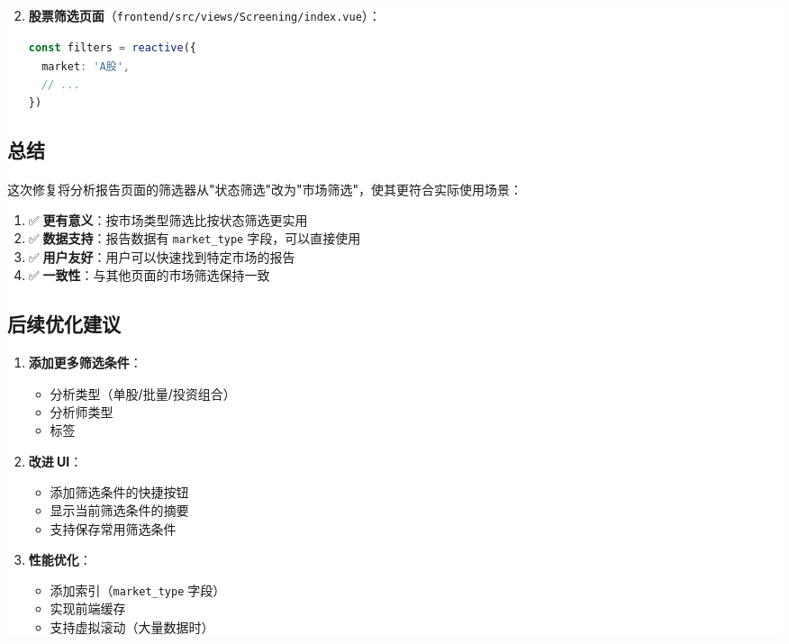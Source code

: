 2. **股票筛选页面**（`frontend/src/views/Screening/index.vue`）：
   ```typescript
   const filters = reactive({
     market: 'A股',
     // ...
   })
   ```

## 总结

这次修复将分析报告页面的筛选器从"状态筛选"改为"市场筛选"，使其更符合实际使用场景：

1. ✅ **更有意义**：按市场类型筛选比按状态筛选更实用
2. ✅ **数据支持**：报告数据有 `market_type` 字段，可以直接使用
3. ✅ **用户友好**：用户可以快速找到特定市场的报告
4. ✅ **一致性**：与其他页面的市场筛选保持一致

## 后续优化建议

1. **添加更多筛选条件**：
   - 分析类型（单股/批量/投资组合）
   - 分析师类型
   - 标签

2. **改进 UI**：
   - 添加筛选条件的快捷按钮
   - 显示当前筛选条件的摘要
   - 支持保存常用筛选条件

3. **性能优化**：
   - 添加索引（`market_type` 字段）
   - 实现前端缓存
   - 支持虚拟滚动（大量数据时）

